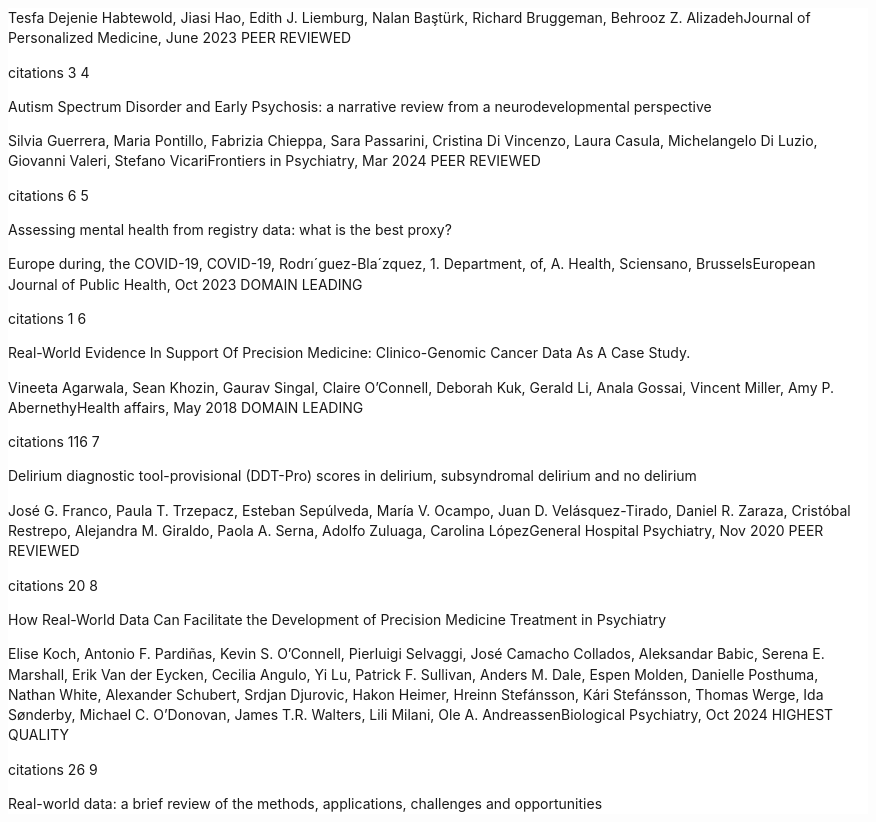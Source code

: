 Tesfa Dejenie Habtewold, Jiasi Hao, Edith J. Liemburg, Nalan Baştürk, Richard Bruggeman, Behrooz Z. AlizadehJournal of Personalized Medicine, June 2023
PEER REVIEWED

citations 3
4

Autism Spectrum Disorder and Early Psychosis: a narrative review from a neurodevelopmental perspective

Silvia Guerrera, Maria Pontillo, Fabrizia Chieppa, Sara Passarini, Cristina Di Vincenzo, Laura Casula, Michelangelo Di Luzio, Giovanni Valeri, Stefano VicariFrontiers in Psychiatry, Mar 2024
PEER REVIEWED

citations 6
5

Assessing mental health from registry data: what is the best proxy?

Europe during, the COVID-19, COVID-19, Rodrı´guez-Bla´zquez, 1. Department, of, A. Health, Sciensano, BrusselsEuropean Journal of Public Health, Oct 2023
DOMAIN LEADING

citations 1
6

Real-World Evidence In Support Of Precision Medicine: Clinico-Genomic Cancer Data As A Case Study.

Vineeta Agarwala, Sean Khozin, Gaurav Singal, Claire O’Connell, Deborah Kuk, Gerald Li, Anala Gossai, Vincent Miller, Amy P. AbernethyHealth affairs, May 2018
DOMAIN LEADING

citations 116
7

Delirium diagnostic tool-provisional (DDT-Pro) scores in delirium, subsyndromal delirium and no delirium

José G. Franco, Paula T. Trzepacz, Esteban Sepúlveda, María V. Ocampo, Juan D. Velásquez-Tirado, Daniel R. Zaraza, Cristóbal Restrepo, Alejandra M. Giraldo, Paola A. Serna, Adolfo Zuluaga, Carolina LópezGeneral Hospital Psychiatry, Nov 2020
PEER REVIEWED

citations 20
8

How Real-World Data Can Facilitate the Development of Precision Medicine Treatment in Psychiatry

Elise Koch, Antonio F. Pardiñas, Kevin S. O’Connell, Pierluigi Selvaggi, José Camacho Collados, Aleksandar Babic, Serena E. Marshall, Erik Van der Eycken, Cecilia Angulo, Yi Lu, Patrick F. Sullivan, Anders M. Dale, Espen Molden, Danielle Posthuma, Nathan White, Alexander Schubert, Srdjan Djurovic, Hakon Heimer, Hreinn Stefánsson, Kári Stefánsson, Thomas Werge, Ida Sønderby, Michael C. O’Donovan, James T.R. Walters, Lili Milani, Ole A. AndreassenBiological Psychiatry, Oct 2024
HIGHEST QUALITY

citations 26
9

Real-world data: a brief review of the methods, applications, challenges and opportunities

